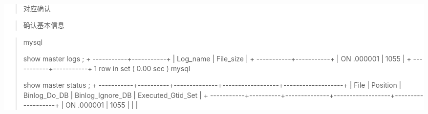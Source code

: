 > >
> 对应确认

> 确认基本信息

> mysql
> >
> show
> master logs
> ;
> +
> -----------+-----------+
> |
> Log_name
> |
> File_size
> |
> +
> -----------+-----------+
> |
> ON
> .000001
> |
> 1055
> |
> +
> -----------+-----------+
> 1
> row
> in
> set
> (
> 0.00
> sec
> )
> mysql
> >
> show
> master
> status
> ;
> +
> -----------+----------+--------------+------------------+-------------------+
> |
> File
> |
> Position
> |
> Binlog_Do_DB
> |
> Binlog_Ignore_DB
> |
> Executed_Gtid_Set
> |
> +
> -----------+----------+--------------+------------------+-------------------+
> |
> ON
> .000001
> |
> 1055
> |
> |
> |